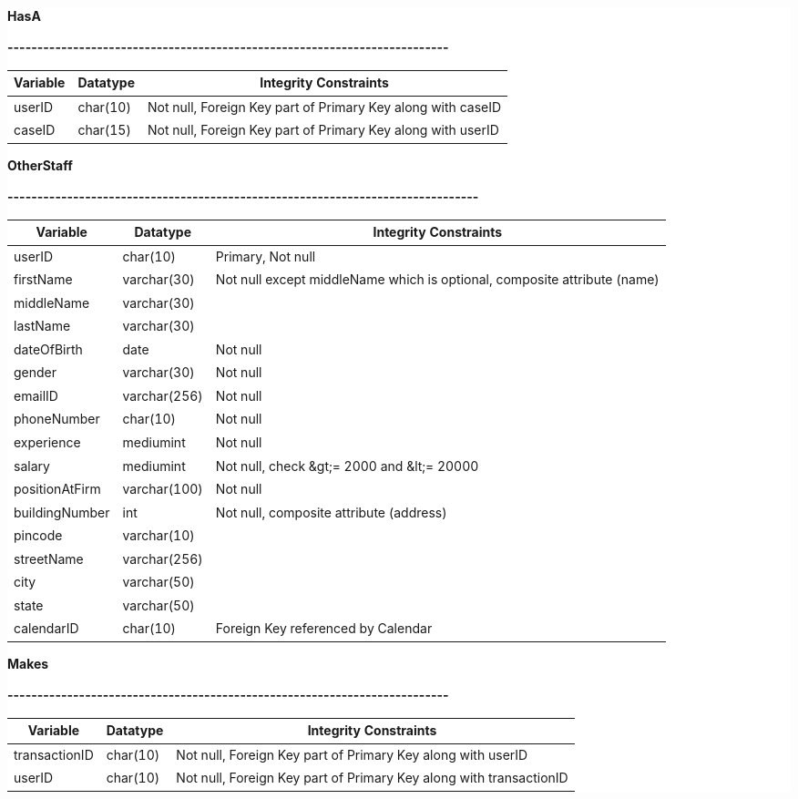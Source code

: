 **HasA**

**--------------------------------------------------------------------------**

| **Variable** | **Datatype** | **Integrity Constraints** |
| --- | --- | --- |
| userID | char(10) | Not null, Foreign Key part of Primary Key along with caseID |
| caseID | char(15) | Not null, Foreign Key part of Primary Key along with userID |

**OtherStaff**

**-------------------------------------------------------------------------------**

| Variable | Datatype | Integrity Constraints |
| --- | --- | --- |
| userID | char(10) | Primary, Not null |
| firstName | varchar(30) | Not null except middleName which is optional, composite attribute (name) |
| middleName | varchar(30) |
| lastName | varchar(30) |
| dateOfBirth | date | Not null |
| gender | varchar(30) | Not null |
| emailID | varchar(256) | Not null |
| phoneNumber | char(10) | Not null |
| experience | mediumint | Not null |
| salary | mediumint | Not null, check \&gt;= 2000 and \&lt;= 20000 |
| positionAtFirm | varchar(100) | Not null |
| buildingNumber | int | Not null, composite attribute (address) |
| pincode | varchar(10) |
| streetName | varchar(256) |
| city | varchar(50) |
| state | varchar(50) |
| calendarID | char(10) | Foreign Key referenced by Calendar |

**Makes**

**--------------------------------------------------------------------------**

| **Variable** | **Datatype** | **Integrity Constraints** |
| --- | --- | --- |
| transactionID | char(10) | Not null, Foreign Key part of Primary Key along with userID |
| userID | char(10) | Not null, Foreign Key part of Primary Key along with transactionID |
